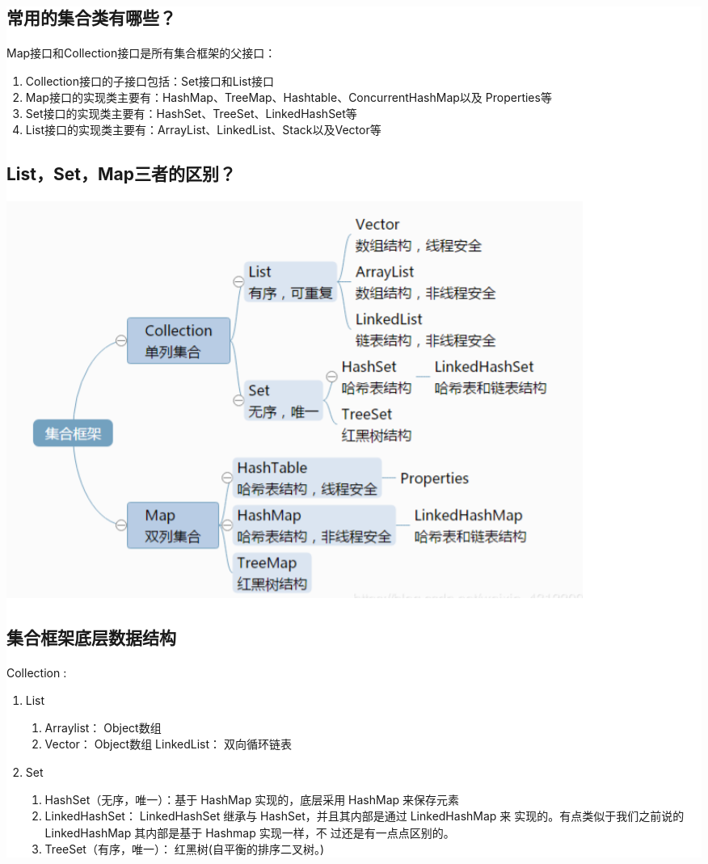 ## 常用的集合类有哪些？

Map接口和Collection接口是所有集合框架的父接口： 

1. Collection接口的子接口包括：Set接口和List接口 
2.  Map接口的实现类主要有：HashMap、TreeMap、Hashtable、ConcurrentHashMap以及 Properties等 
3. Set接口的实现类主要有：HashSet、TreeSet、LinkedHashSet等 
4. List接口的实现类主要有：ArrayList、LinkedList、Stack以及Vector等

## List，Set，Map三者的区别？

![image-20210824160555804](assets/image-20210824160555804-1629792356697.png)



## 集合框架底层数据结构

Collection : 

1. List 

   1. Arraylist： Object数组
   2.  Vector： Object数组 LinkedList： 双向循环链表 

2. Set 

   1. HashSet（无序，唯一）：基于 HashMap 实现的，底层采用 HashMap 来保存元素 
   2. LinkedHashSet： LinkedHashSet 继承与 HashSet，并且其内部是通过 LinkedHashMap 来 实现的。有点类似于我们之前说的LinkedHashMap 其内部是基于 Hashmap 实现一样，不 过还是有一点点区别的。 
   3. TreeSet（有序，唯一）： 红黑树(自平衡的排序二叉树。)
